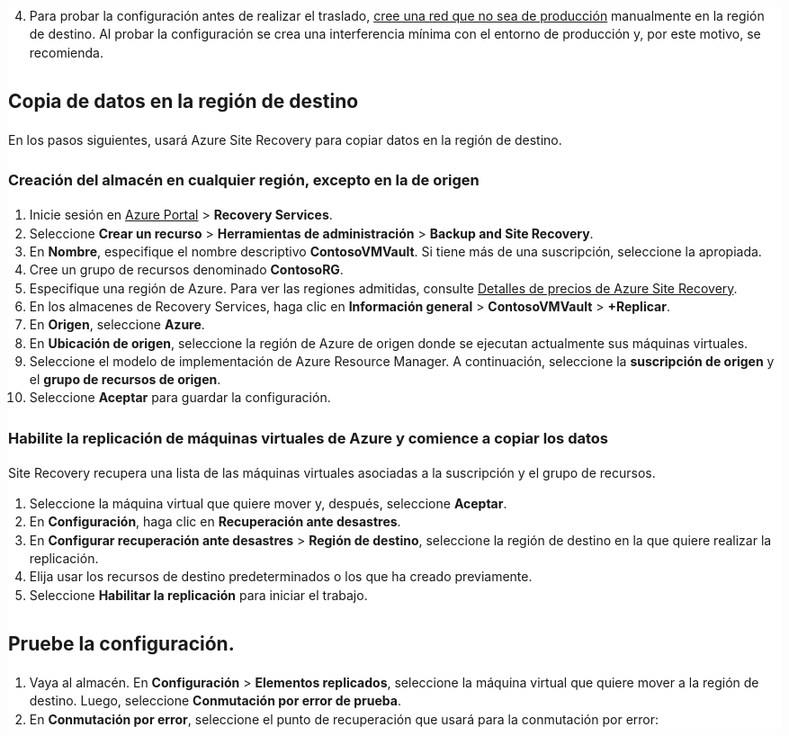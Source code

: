 4. Para probar la configuración antes de realizar el traslado, [cree una red que no sea de producción](../virtual-network/quick-create-portal.md) manualmente en la región de destino. Al probar la configuración se crea una interferencia mínima con el entorno de producción y, por este motivo, se recomienda.
    
## <a name="copy-data-to-the-target-region"></a>Copia de datos en la región de destino
En los pasos siguientes, usará Azure Site Recovery para copiar datos en la región de destino.

### <a name="create-the-vault-in-any-region-except-the-source"></a>Creación del almacén en cualquier región, excepto en la de origen

1. Inicie sesión en [Azure Portal](https://portal.azure.com) > **Recovery Services**.
2. Seleccione **Crear un recurso** > **Herramientas de administración** > **Backup and Site Recovery**.
3. En **Nombre**, especifique el nombre descriptivo **ContosoVMVault**. Si tiene más de una suscripción, seleccione la apropiada.
4. Cree un grupo de recursos denominado **ContosoRG**.
5. Especifique una región de Azure. Para ver las regiones admitidas, consulte [Detalles de precios de Azure Site Recovery](https://azure.microsoft.com/pricing/details/site-recovery/).
6. En los almacenes de Recovery Services, haga clic en **Información general** > **ContosoVMVault** >  **+Replicar**.
7. En **Origen**, seleccione **Azure**.
8. En **Ubicación de origen**, seleccione la región de Azure de origen donde se ejecutan actualmente sus máquinas virtuales.
9. Seleccione el modelo de implementación de Azure Resource Manager. A continuación, seleccione la **suscripción de origen** y el **grupo de recursos de origen**.
10. Seleccione **Aceptar** para guardar la configuración.

### <a name="enable-replication-for-azure-vms-and-start-copying-the-data"></a>Habilite la replicación de máquinas virtuales de Azure y comience a copiar los datos

Site Recovery recupera una lista de las máquinas virtuales asociadas a la suscripción y el grupo de recursos.

1. Seleccione la máquina virtual que quiere mover y, después, seleccione **Aceptar**.
2. En **Configuración**, haga clic en **Recuperación ante desastres**.
3. En **Configurar recuperación ante desastres** > **Región de destino**, seleccione la región de destino en la que quiere realizar la replicación.
4. Elija usar los recursos de destino predeterminados o los que ha creado previamente.
5. Seleccione **Habilitar la replicación** para iniciar el trabajo.


 

## <a name="test-the-configuration"></a>Pruebe la configuración.


1. Vaya al almacén. En **Configuración** > **Elementos replicados**, seleccione la máquina virtual que quiere mover a la región de destino. Luego, seleccione **Conmutación por error de prueba**.
2. En **Conmutación por error**, seleccione el punto de recuperación que usará para la conmutación por error:
